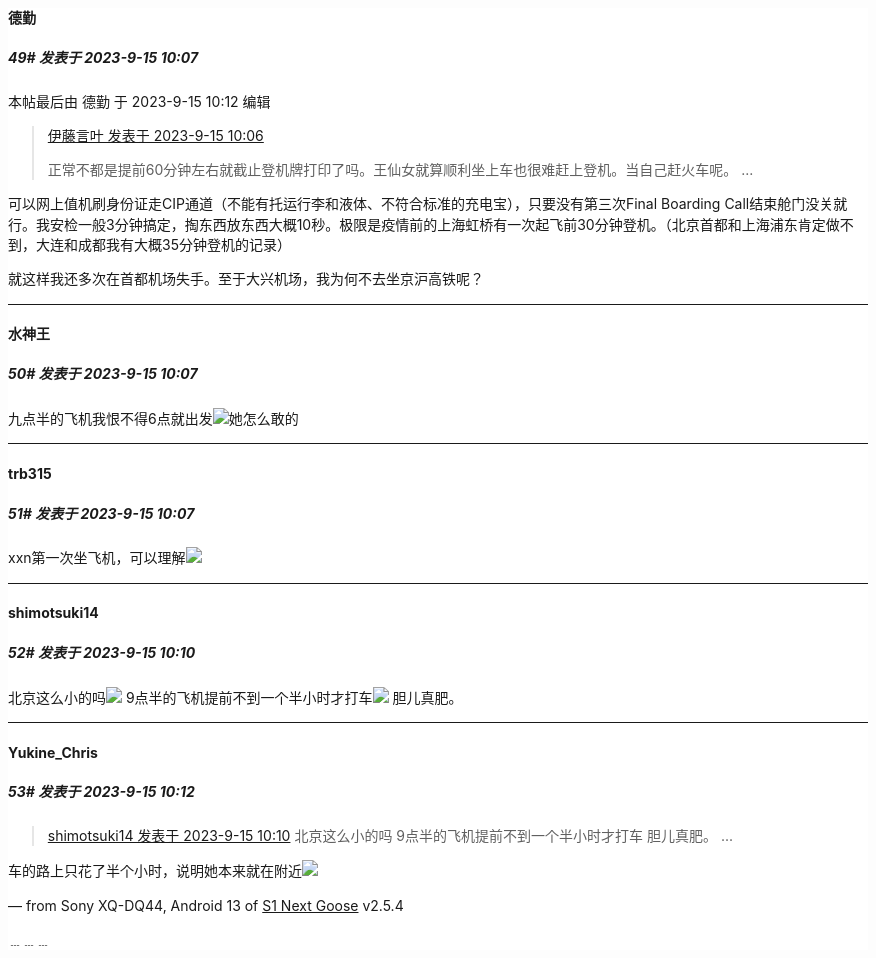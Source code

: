 ####  德勤  
##### 49#       发表于 2023-9-15 10:07

 本帖最后由 德勤 于 2023-9-15 10:12 编辑 
<blockquote><a href="httphttps://bbs.saraba1st.com/2b/forum.php?mod=redirect&amp;goto=findpost&amp;pid=62413687&amp;ptid=2152850" target="_blank">伊藤言叶 发表于 2023-9-15 10:06</a>

正常不都是提前60分钟左右就截止登机牌打印了吗。王仙女就算顺利坐上车也很难赶上登机。当自己赶火车呢。 ...</blockquote>
可以网上值机刷身份证走CIP通道（不能有托运行李和液体、不符合标准的充电宝），只要没有第三次Final Boarding Call结束舱门没关就行。我安检一般3分钟搞定，掏东西放东西大概10秒。极限是疫情前的上海虹桥有一次起飞前30分钟登机。（北京首都和上海浦东肯定做不到，大连和成都我有大概35分钟登机的记录）

就这样我还多次在首都机场失手。至于大兴机场，我为何不去坐京沪高铁呢？

*****

####  水神王  
##### 50#       发表于 2023-9-15 10:07

九点半的飞机我恨不得6点就出发<img src="https://static.saraba1st.com/image/smiley/face2017/067.png" referrerpolicy="no-referrer">她怎么敢的

*****

####  trb315  
##### 51#       发表于 2023-9-15 10:07

xxn第一次坐飞机，可以理解<img src="https://static.saraba1st.com/image/smiley/face2017/067.png" referrerpolicy="no-referrer">

*****

####  shimotsuki14  
##### 52#       发表于 2023-9-15 10:10

北京这么小的吗<img src="https://static.saraba1st.com/image/smiley/face2017/009.gif" referrerpolicy="no-referrer">
9点半的飞机提前不到一个半小时才打车<img src="https://static.saraba1st.com/image/smiley/face2017/068.png" referrerpolicy="no-referrer">
胆儿真肥。

*****

####  Yukine_Chris  
##### 53#       发表于 2023-9-15 10:12

<blockquote><a href="httphttps://bbs.saraba1st.com/2b/forum.php?mod=redirect&amp;goto=findpost&amp;pid=62413756&amp;ptid=2152850" target="_blank">shimotsuki14 发表于 2023-9-15 10:10</a>
北京这么小的吗
9点半的飞机提前不到一个半小时才打车
胆儿真肥。 ...</blockquote>
车的路上只花了半个小时，说明她本来就在附近<img src="https://static.saraba1st.com/image/smiley/face2017/067.png" referrerpolicy="no-referrer">

— from Sony XQ-DQ44, Android 13 of [S1 Next Goose](https://pan.baidu.com/s/1mi43uRm) v2.5.4

﹍﹍﹍
